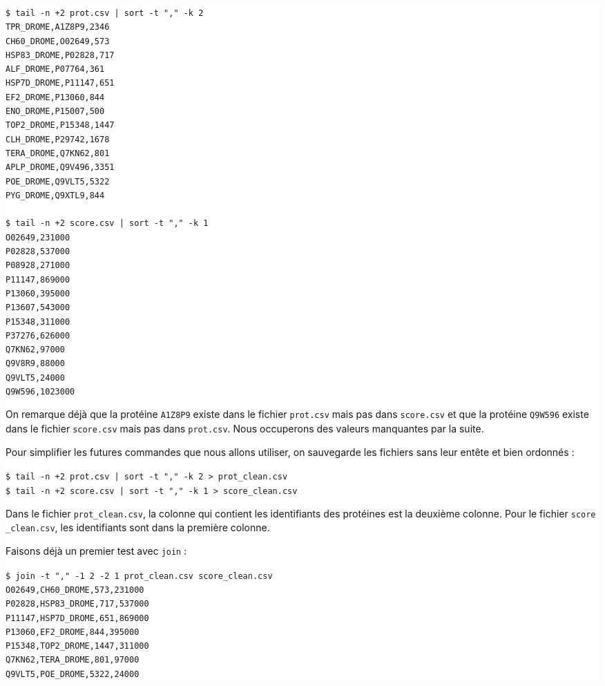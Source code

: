 ```
$ tail -n +2 prot.csv | sort -t "," -k 2
TPR_DROME,A1Z8P9,2346
CH60_DROME,O02649,573
HSP83_DROME,P02828,717
ALF_DROME,P07764,361
HSP7D_DROME,P11147,651
EF2_DROME,P13060,844
ENO_DROME,P15007,500
TOP2_DROME,P15348,1447
CLH_DROME,P29742,1678
TERA_DROME,Q7KN62,801
APLP_DROME,Q9V496,3351
POE_DROME,Q9VLT5,5322
PYG_DROME,Q9XTL9,844

$ tail -n +2 score.csv | sort -t "," -k 1
O02649,231000
P02828,537000
P08928,271000
P11147,869000
P13060,395000
P13607,543000
P15348,311000
P37276,626000
Q7KN62,97000
Q9V8R9,88000
Q9VLT5,24000
Q9W596,1023000
```

On remarque déjà que la protéine `A1Z8P9` existe dans le fichier `prot.csv` mais pas dans `score.csv` et que la protéine `Q9W596` existe dans le fichier `score.csv` mais pas dans `prot.csv`. Nous occuperons des valeurs manquantes par la suite.

Pour simplifier les futures commandes que nous allons utiliser, on sauvegarde les fichiers sans leur entête et bien ordonnés :

```
$ tail -n +2 prot.csv | sort -t "," -k 2 > prot_clean.csv
$ tail -n +2 score.csv | sort -t "," -k 1 > score_clean.csv
```

Dans le fichier `prot_clean.csv`, la colonne qui contient les identifiants des protéines est la deuxième colonne. Pour le fichier `score_clean.csv`, les identifiants sont dans la première colonne.

Faisons déjà un premier test avec `join` : 

```
$ join -t "," -1 2 -2 1 prot_clean.csv score_clean.csv 
O02649,CH60_DROME,573,231000
P02828,HSP83_DROME,717,537000
P11147,HSP7D_DROME,651,869000
P13060,EF2_DROME,844,395000
P15348,TOP2_DROME,1447,311000
Q7KN62,TERA_DROME,801,97000
Q9VLT5,POE_DROME,5322,24000
```
